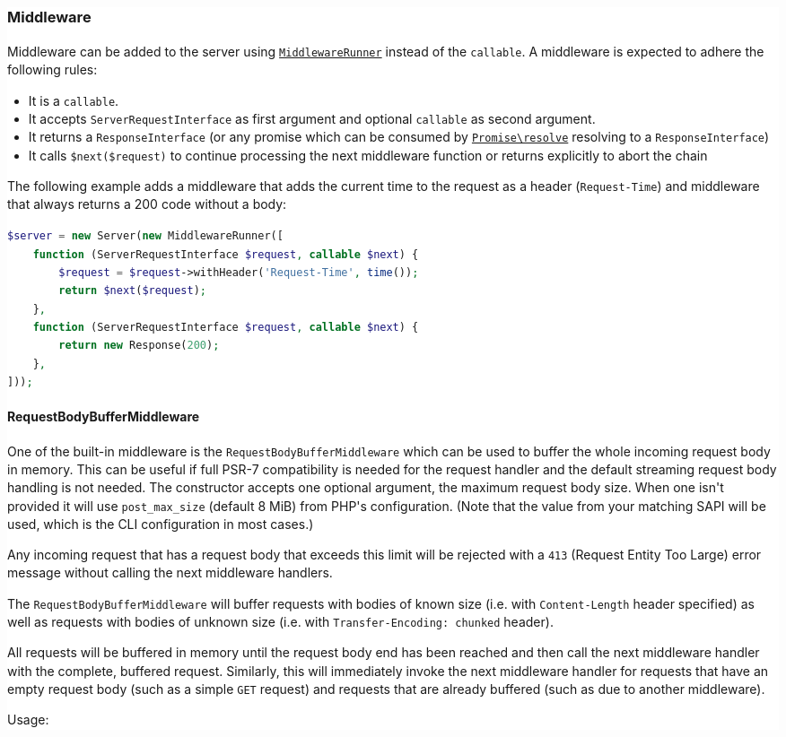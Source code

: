 ### Middleware

Middleware can be added to the server using [`MiddlewareRunner`](src/MiddlewareRunner.php)
instead of the `callable`. A middleware is expected to adhere the following rules:

* It is a `callable`.
* It accepts `ServerRequestInterface` as first argument and optional `callable` as second argument.
* It returns a `ResponseInterface` (or any promise which can be consumed by [`Promise\resolve`](http://reactphp.org/promise/#resolve) resolving to a `ResponseInterface`)
* It calls `$next($request)` to continue processing the next middleware function or returns explicitly to abort the chain

The following example adds a middleware that adds the current time to the request as a 
header (`Request-Time`) and middleware that always returns a 200 code without a body: 

```php
$server = new Server(new MiddlewareRunner([
    function (ServerRequestInterface $request, callable $next) {
        $request = $request->withHeader('Request-Time', time());
        return $next($request);
    },
    function (ServerRequestInterface $request, callable $next) {
        return new Response(200);
    },
]));
```

#### RequestBodyBufferMiddleware

One of the built-in middleware is the `RequestBodyBufferMiddleware` which
can be used to buffer the whole incoming request body in memory.
This can be useful if full PSR-7 compatibility is needed for the request handler
and the default streaming request body handling is not needed.
The constructor accepts one optional argument, the maximum request body size.
When one isn't provided it will use `post_max_size` (default 8 MiB) from PHP's
configuration.
(Note that the value from your matching SAPI will be used, which is the CLI
configuration in most cases.)

Any incoming request that has a request body that exceeds this limit will be
rejected with a `413` (Request Entity Too Large) error message without calling
the next middleware handlers.

The `RequestBodyBufferMiddleware` will buffer requests with bodies of known size 
(i.e. with `Content-Length` header specified) as well as requests with bodies of 
unknown size (i.e. with `Transfer-Encoding: chunked` header).

All requests will be buffered in memory until the request body end has
been reached and then call the next middleware handler with the complete,
buffered request.
Similarly, this will immediately invoke the next middleware handler for requests
that have an empty request body (such as a simple `GET` request) and requests
that are already buffered (such as due to another middleware).

Usage:
